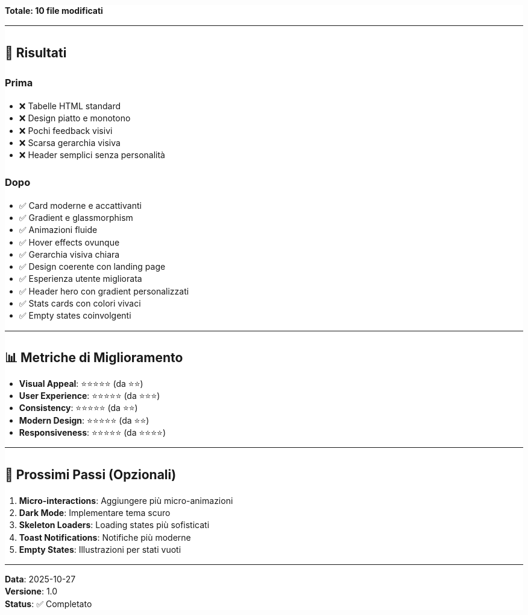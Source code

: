 **Totale: 10 file modificati**

---

## 🚀 Risultati

### Prima
- ❌ Tabelle HTML standard
- ❌ Design piatto e monotono
- ❌ Pochi feedback visivi
- ❌ Scarsa gerarchia visiva
- ❌ Header semplici senza personalità

### Dopo
- ✅ Card moderne e accattivanti
- ✅ Gradient e glassmorphism
- ✅ Animazioni fluide
- ✅ Hover effects ovunque
- ✅ Gerarchia visiva chiara
- ✅ Design coerente con landing page
- ✅ Esperienza utente migliorata
- ✅ Header hero con gradient personalizzati
- ✅ Stats cards con colori vivaci
- ✅ Empty states coinvolgenti

---

## 📊 Metriche di Miglioramento

- **Visual Appeal**: ⭐⭐⭐⭐⭐ (da ⭐⭐)
- **User Experience**: ⭐⭐⭐⭐⭐ (da ⭐⭐⭐)
- **Consistency**: ⭐⭐⭐⭐⭐ (da ⭐⭐)
- **Modern Design**: ⭐⭐⭐⭐⭐ (da ⭐⭐)
- **Responsiveness**: ⭐⭐⭐⭐⭐ (da ⭐⭐⭐⭐)

---

## 🔄 Prossimi Passi (Opzionali)

1. **Micro-interactions**: Aggiungere più micro-animazioni
2. **Dark Mode**: Implementare tema scuro
3. **Skeleton Loaders**: Loading states più sofisticati
4. **Toast Notifications**: Notifiche più moderne
5. **Empty States**: Illustrazioni per stati vuoti

---

**Data**: 2025-10-27  
**Versione**: 1.0  
**Status**: ✅ Completato

